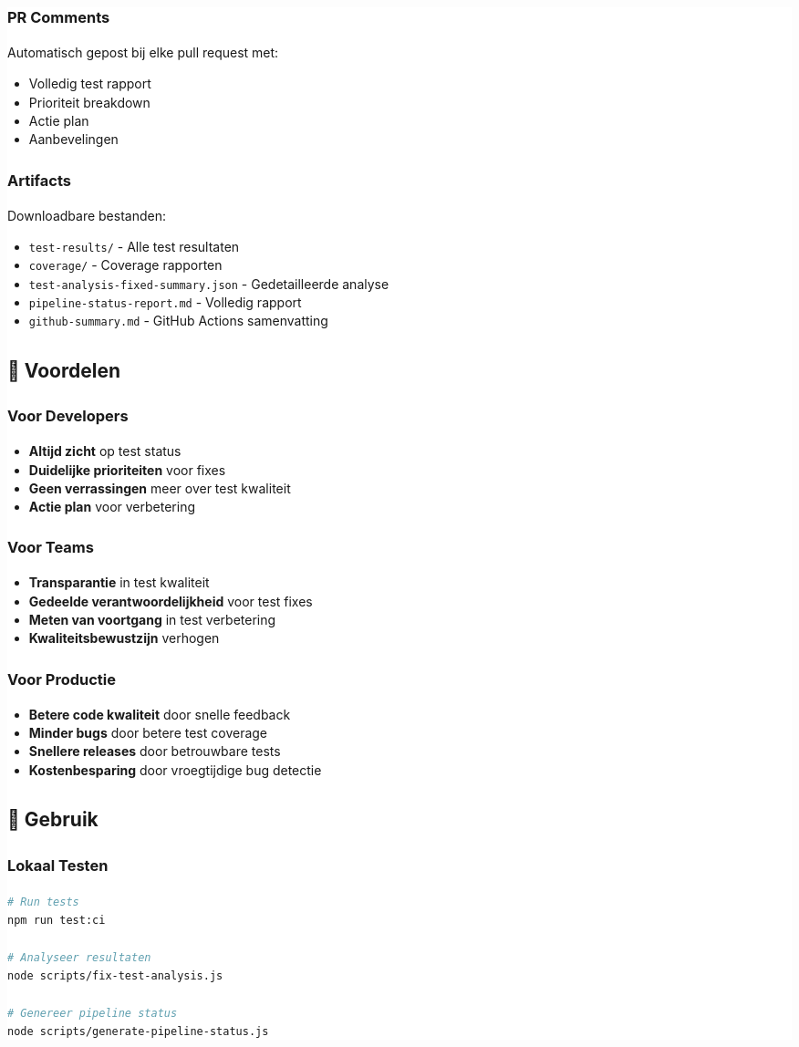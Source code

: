 ### **PR Comments**
Automatisch gepost bij elke pull request met:
- Volledig test rapport
- Prioriteit breakdown
- Actie plan
- Aanbevelingen

### **Artifacts**
Downloadbare bestanden:
- `test-results/` - Alle test resultaten
- `coverage/` - Coverage rapporten
- `test-analysis-fixed-summary.json` - Gedetailleerde analyse
- `pipeline-status-report.md` - Volledig rapport
- `github-summary.md` - GitHub Actions samenvatting

## 🎯 **Voordelen**

### **Voor Developers**
- **Altijd zicht** op test status
- **Duidelijke prioriteiten** voor fixes
- **Geen verrassingen** meer over test kwaliteit
- **Actie plan** voor verbetering

### **Voor Teams**
- **Transparantie** in test kwaliteit
- **Gedeelde verantwoordelijkheid** voor test fixes
- **Meten van voortgang** in test verbetering
- **Kwaliteitsbewustzijn** verhogen

### **Voor Productie**
- **Betere code kwaliteit** door snelle feedback
- **Minder bugs** door betere test coverage
- **Snellere releases** door betrouwbare tests
- **Kostenbesparing** door vroegtijdige bug detectie

## 🚀 **Gebruik**

### **Lokaal Testen**
```bash
# Run tests
npm run test:ci

# Analyseer resultaten
node scripts/fix-test-analysis.js

# Genereer pipeline status
node scripts/generate-pipeline-status.js
```
